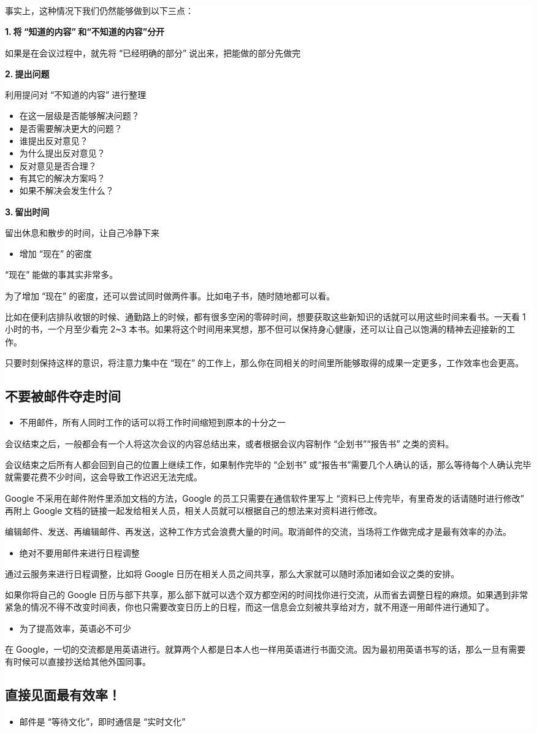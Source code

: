 事实上，这种情况下我们仍然能够做到以下三点：

**1\. 将 “知道的内容” 和“不知道的内容”分开**

如果是在会议过程中，就先将 “已经明确的部分” 说出来，把能做的部分先做完

**2\. 提出问题**

利用提问对 “不知道的内容” 进行整理

*   在这一层级是否能够解决问题？
*   是否需要解决更大的问题？
*   谁提出反对意见？
*   为什么提出反对意见？
*   反对意见是否合理？
*   有其它的解决方案吗？
*   如果不解决会发生什么？

**3\. 留出时间**

留出休息和散步的时间，让自己冷静下来

*   增加 “现在” 的密度

“现在” 能做的事其实非常多。

为了增加 “现在” 的密度，还可以尝试同时做两件事。比如电子书，随时随地都可以看。

比如在便利店排队收银的时候、通勤路上的时候，都有很多空闲的零碎时间，想要获取这些新知识的话就可以用这些时间来看书。一天看 1 小时的书，一个月至少看完 2~3 本书。如果将这个时间用来冥想，那不但可以保持身心健康，还可以让自己以饱满的精神去迎接新的工作。

只要时刻保持这样的意识，将注意力集中在 “现在” 的工作上，那么你在同相关的时间里所能够取得的成果一定更多，工作效率也会更高。

不要被邮件夺走时间
---------

*   不用邮件，所有人同时工作的话可以将工作时间缩短到原本的十分之一

会议结束之后，一般都会有一个人将这次会议的内容总结出来，或者根据会议内容制作 “企划书”“报告书” 之类的资料。

会议结束之后所有人都会回到自己的位置上继续工作，如果制作完毕的 “企划书” 或“报告书”需要几个人确认的话，那么等待每个人确认完毕就需要花费不少时间，这会导致工作迟迟无法完成。

Google 不采用在邮件附件里添加文档的方法，Google 的员工只需要在通信软件里写上 “资料已上传完毕，有里奇发的话请随时进行修改” 再附上 Google 文档的链接一起发给相关人员，相关人员就可以根据自己的想法来对资料进行修改。

编辑邮件、发送、再编辑邮件、再发送，这种工作方式会浪费大量的时间。取消邮件的交流，当场将工作做完成才是最有效率的办法。

*   绝对不要用邮件来进行日程调整

通过云服务来进行日程调整，比如将 Google 日历在相关人员之间共享，那么大家就可以随时添加诸如会议之类的安排。

如果你将自己的 Google 日历与部下共享，那么部下就可以选个双方都空闲的时间找你进行交流，从而省去调整日程的麻烦。如果遇到非常紧急的情况不得不改变时间表，你也只需要改变日历上的日程，而这一信息会立刻被共享给对方，就不用逐一用邮件进行通知了。

*   为了提高效率，英语必不可少

在 Google，一切的交流都是用英语进行。就算两个人都是日本人也一样用英语进行书面交流。因为最初用英语书写的话，那么一旦有需要有时候可以直接抄送给其他外国同事。

直接见面最有效率！
---------

*   邮件是 “等待文化”，即时通信是 “实时文化”
